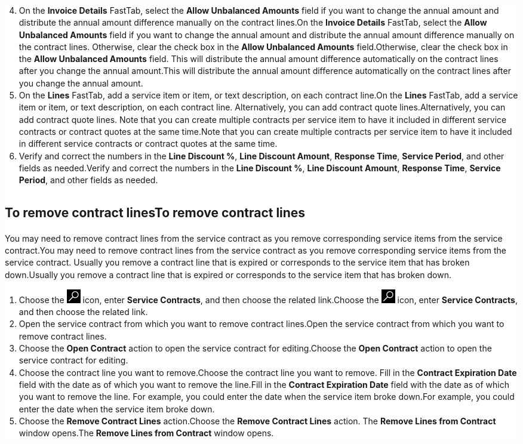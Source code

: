 4. <span data-ttu-id="5ec4c-171">On the **Invoice Details** FastTab, select the **Allow Unbalanced Amounts** field if you want to change the annual amount and distribute the annual amount difference manually on the contract lines.</span><span class="sxs-lookup"><span data-stu-id="5ec4c-171">On the **Invoice Details** FastTab, select the **Allow Unbalanced Amounts** field if you want to change the annual amount and distribute the annual amount difference manually on the contract lines.</span></span> <span data-ttu-id="5ec4c-172">Otherwise, clear the check box in the **Allow Unbalanced Amounts** field.</span><span class="sxs-lookup"><span data-stu-id="5ec4c-172">Otherwise, clear the check box in the **Allow Unbalanced Amounts** field.</span></span> <span data-ttu-id="5ec4c-173">This will distribute the annual amount difference automatically on the contract lines after you change the annual amount.</span><span class="sxs-lookup"><span data-stu-id="5ec4c-173">This will distribute the annual amount difference automatically on the contract lines after you change the annual amount.</span></span>  
5. <span data-ttu-id="5ec4c-174">On the **Lines** FastTab, add a service item or item, or text description, on each contract line.</span><span class="sxs-lookup"><span data-stu-id="5ec4c-174">On the **Lines** FastTab, add a service item or item, or text description, on each contract line.</span></span> <span data-ttu-id="5ec4c-175">Alternatively, you can add contract quote lines.</span><span class="sxs-lookup"><span data-stu-id="5ec4c-175">Alternatively, you can add contract quote lines.</span></span> <span data-ttu-id="5ec4c-176">Note that you can create multiple contracts per service item to have it included in different service contracts or contract quotes at the same time.</span><span class="sxs-lookup"><span data-stu-id="5ec4c-176">Note that you can create multiple contracts per service item to have it included in different service contracts or contract quotes at the same time.</span></span>  
6. <span data-ttu-id="5ec4c-177">Verify and correct the numbers in the **Line Discount %**, **Line Discount Amount**, **Response Time**, **Service Period**, and other fields as needed.</span><span class="sxs-lookup"><span data-stu-id="5ec4c-177">Verify and correct the numbers in the **Line Discount %**, **Line Discount Amount**, **Response Time**, **Service Period**, and other fields as needed.</span></span> 

## <a name="to-remove-contract-lines"></a><span data-ttu-id="5ec4c-178">To remove contract lines</span><span class="sxs-lookup"><span data-stu-id="5ec4c-178">To remove contract lines</span></span>  
<span data-ttu-id="5ec4c-179">You may need to remove contract lines from the service contract as you remove corresponding service items from the service contract.</span><span class="sxs-lookup"><span data-stu-id="5ec4c-179">You may need to remove contract lines from the service contract as you remove corresponding service items from the service contract.</span></span> <span data-ttu-id="5ec4c-180">Usually you remove a contract line that is expired or corresponds to the service item that has broken down.</span><span class="sxs-lookup"><span data-stu-id="5ec4c-180">Usually you remove a contract line that is expired or corresponds to the service item that has broken down.</span></span>  

1. <span data-ttu-id="5ec4c-181">Choose the ![Search for Page or Report](media/ui-search/search_small.png "Search for Page or Report icon") icon, enter **Service Contracts**, and then choose the related link.</span><span class="sxs-lookup"><span data-stu-id="5ec4c-181">Choose the ![Search for Page or Report](media/ui-search/search_small.png "Search for Page or Report icon") icon, enter **Service Contracts**, and then choose the related link.</span></span>  
2. <span data-ttu-id="5ec4c-182">Open the service contract from which you want to remove contract lines.</span><span class="sxs-lookup"><span data-stu-id="5ec4c-182">Open the service contract from which you want to remove contract lines.</span></span>  
3. <span data-ttu-id="5ec4c-183">Choose the **Open Contract** action to open the service contract for editing.</span><span class="sxs-lookup"><span data-stu-id="5ec4c-183">Choose the **Open Contract** action to open the service contract for editing.</span></span>  
4. <span data-ttu-id="5ec4c-184">Choose the contract line you want to remove.</span><span class="sxs-lookup"><span data-stu-id="5ec4c-184">Choose the contract line you want to remove.</span></span> <span data-ttu-id="5ec4c-185">Fill in the **Contract Expiration Date** field with the date as of which you want to remove the line.</span><span class="sxs-lookup"><span data-stu-id="5ec4c-185">Fill in the **Contract Expiration Date** field with the date as of which you want to remove the line.</span></span> <span data-ttu-id="5ec4c-186">For example, you could enter the date when the service item broke down.</span><span class="sxs-lookup"><span data-stu-id="5ec4c-186">For example, you could enter the date when the service item broke down.</span></span>  
5. <span data-ttu-id="5ec4c-187">Choose the **Remove Contract Lines** action.</span><span class="sxs-lookup"><span data-stu-id="5ec4c-187">Choose the **Remove Contract Lines** action.</span></span> <span data-ttu-id="5ec4c-188">The **Remove Lines from Contract** window opens.</span><span class="sxs-lookup"><span data-stu-id="5ec4c-188">The **Remove Lines from Contract** window opens.</span></span>  